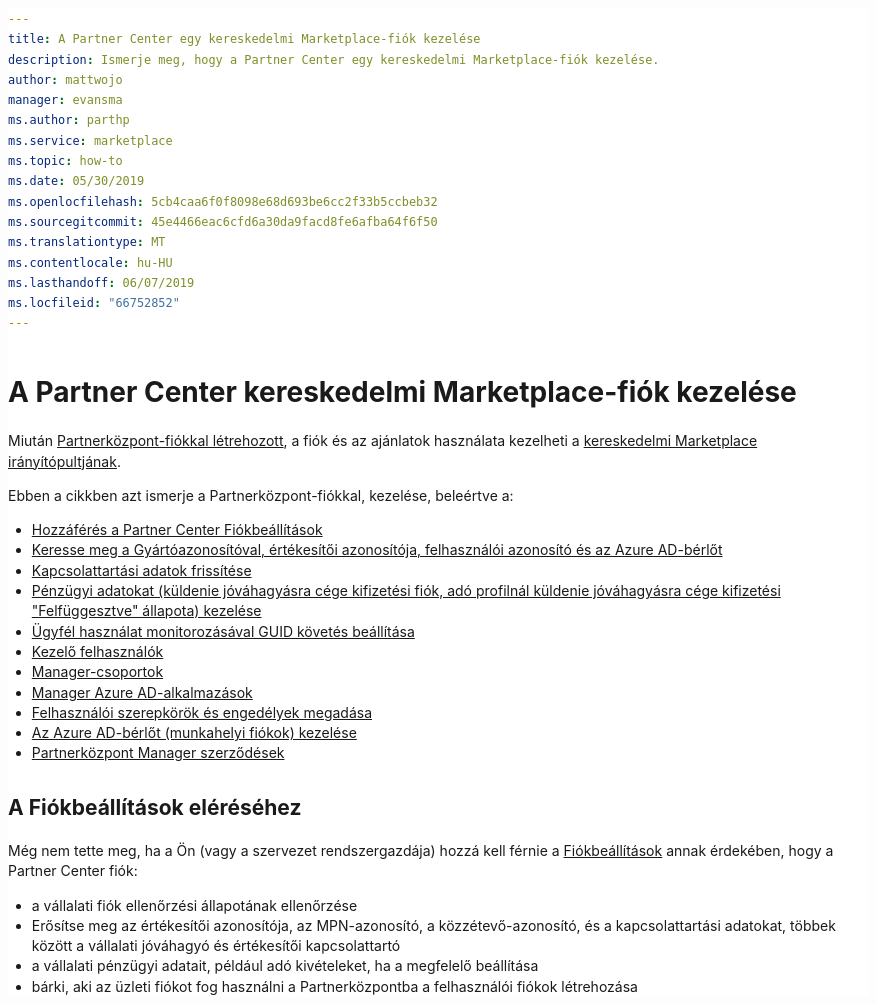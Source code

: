 ```yaml
---
title: A Partner Center egy kereskedelmi Marketplace-fiók kezelése
description: Ismerje meg, hogy a Partner Center egy kereskedelmi Marketplace-fiók kezelése.
author: mattwojo
manager: evansma
ms.author: parthp
ms.service: marketplace
ms.topic: how-to
ms.date: 05/30/2019
ms.openlocfilehash: 5cb4caa6f0f8098e68d693be6cc2f33b5ccbeb32
ms.sourcegitcommit: 45e4466eac6cfd6a30da9facd8fe6afba64f6f50
ms.translationtype: MT
ms.contentlocale: hu-HU
ms.lasthandoff: 06/07/2019
ms.locfileid: "66752852"
---
```

# <a name="how-to-manage-your-commercial-marketplace-account-in-partner-center"></a>A Partner Center kereskedelmi Marketplace-fiók kezelése 

Miután [Partnerközpont-fiókkal létrehozott](./create-account.md), a fiók és az ajánlatok használata kezelheti a [kereskedelmi Marketplace irányítópultjának](https://partner.microsoft.com/dashboard/commercial-marketplace/overview).

Ebben a cikkben azt ismerje a Partnerközpont-fiókkal, kezelése, beleértve a: 

- [Hozzáférés a Partner Center Fiókbeállítások](#access-your-account-settings)
- [Keresse meg a Gyártóazonosítóval, értékesítői azonosítója, felhasználói azonosító és az Azure AD-bérlőt](#account-details)
- [Kapcsolattartási adatok frissítése](#contact-info)
- [Pénzügyi adatokat (küldenie jóváhagyásra cége kifizetési fiók, adó profilnál küldenie jóváhagyásra cége kifizetési "Felfüggesztve" állapota) kezelése](#financial-details)
- [Ügyfél használat monitorozásával GUID követés beállítása](#tracking-guids)
- [Kezelő felhasználók](#manage-users)
- [Manager-csoportok](#manage-groups)
- [Manager Azure AD-alkalmazások](#manage-azure-ad-applications)
- [Felhasználói szerepkörök és engedélyek megadása](#define-user-roles-and-permissions)
- [Az Azure AD-bérlőt (munkahelyi fiókok) kezelése](#manage-tenants)
- [Partnerközpont Manager szerződések](#agreements)


## <a name="access-your-account-settings"></a>A Fiókbeállítások eléréséhez

Még nem tette meg, ha a Ön (vagy a szervezet rendszergazdája) hozzá kell férnie a [Fiókbeállítások](https://partner.microsoft.com/dashboard/account/management) annak érdekében, hogy a Partner Center fiók:
- a vállalati fiók ellenőrzési állapotának ellenőrzése
- Erősítse meg az értékesítői azonosítója, az MPN-azonosító, a közzétevő-azonosító, és a kapcsolattartási adatokat, többek között a vállalati jóváhagyó és értékesítői kapcsolattartó
- a vállalati pénzügyi adatait, például adó kivételeket, ha a megfelelő beállítása
- bárki, aki az üzleti fiókot fog használni a Partnerközpontba a felhasználói fiókok létrehozása
